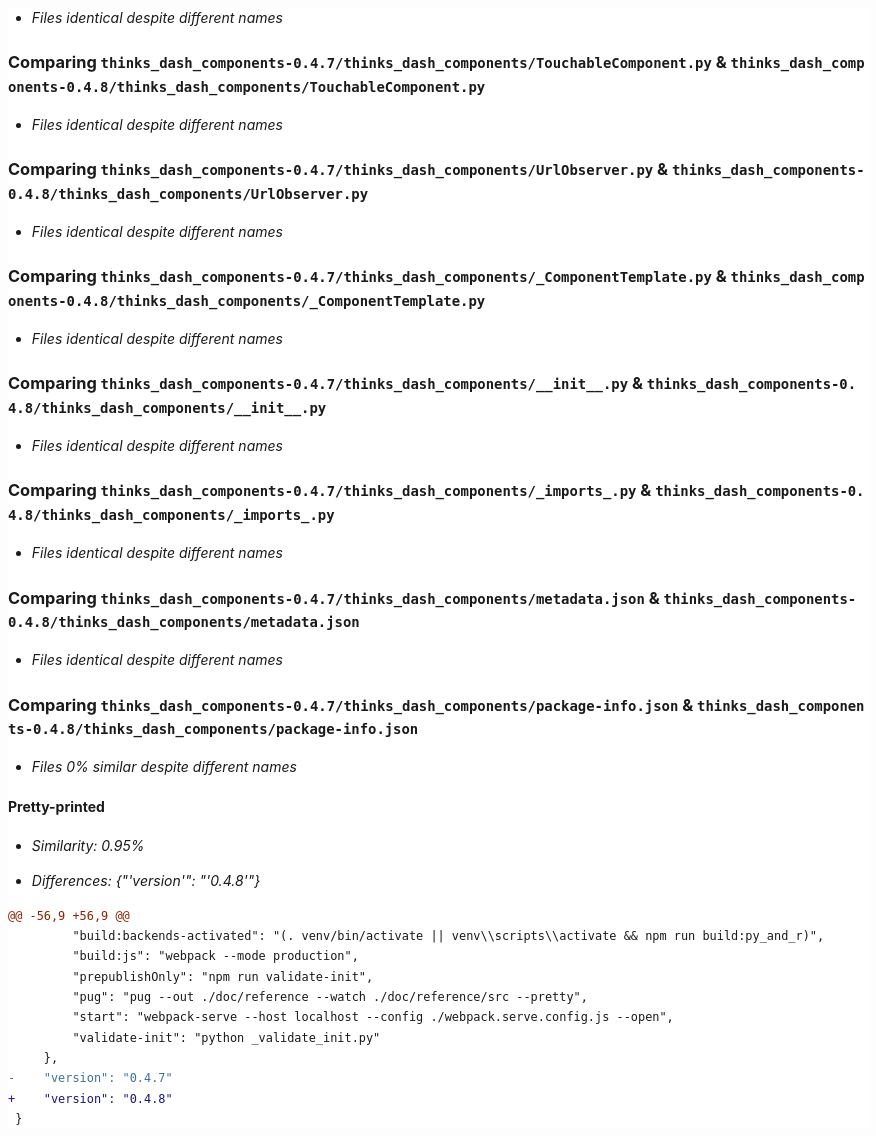  * *Files identical despite different names*

### Comparing `thinks_dash_components-0.4.7/thinks_dash_components/TouchableComponent.py` & `thinks_dash_components-0.4.8/thinks_dash_components/TouchableComponent.py`

 * *Files identical despite different names*

### Comparing `thinks_dash_components-0.4.7/thinks_dash_components/UrlObserver.py` & `thinks_dash_components-0.4.8/thinks_dash_components/UrlObserver.py`

 * *Files identical despite different names*

### Comparing `thinks_dash_components-0.4.7/thinks_dash_components/_ComponentTemplate.py` & `thinks_dash_components-0.4.8/thinks_dash_components/_ComponentTemplate.py`

 * *Files identical despite different names*

### Comparing `thinks_dash_components-0.4.7/thinks_dash_components/__init__.py` & `thinks_dash_components-0.4.8/thinks_dash_components/__init__.py`

 * *Files identical despite different names*

### Comparing `thinks_dash_components-0.4.7/thinks_dash_components/_imports_.py` & `thinks_dash_components-0.4.8/thinks_dash_components/_imports_.py`

 * *Files identical despite different names*

### Comparing `thinks_dash_components-0.4.7/thinks_dash_components/metadata.json` & `thinks_dash_components-0.4.8/thinks_dash_components/metadata.json`

 * *Files identical despite different names*

### Comparing `thinks_dash_components-0.4.7/thinks_dash_components/package-info.json` & `thinks_dash_components-0.4.8/thinks_dash_components/package-info.json`

 * *Files 0% similar despite different names*

#### Pretty-printed

 * *Similarity: 0.95%*

 * *Differences: {"'version'": "'0.4.8'"}*

```diff
@@ -56,9 +56,9 @@
         "build:backends-activated": "(. venv/bin/activate || venv\\scripts\\activate && npm run build:py_and_r)",
         "build:js": "webpack --mode production",
         "prepublishOnly": "npm run validate-init",
         "pug": "pug --out ./doc/reference --watch ./doc/reference/src --pretty",
         "start": "webpack-serve --host localhost --config ./webpack.serve.config.js --open",
         "validate-init": "python _validate_init.py"
     },
-    "version": "0.4.7"
+    "version": "0.4.8"
 }
```
